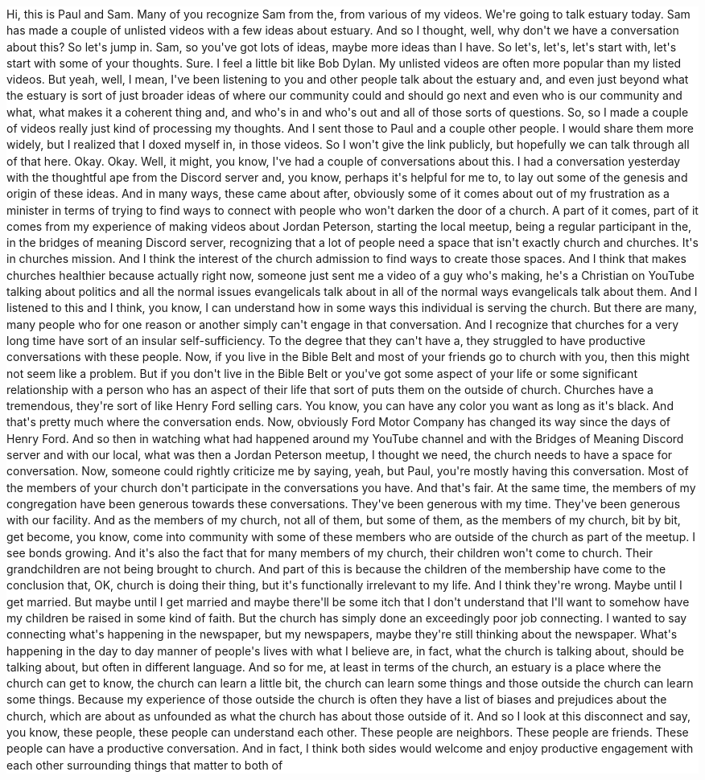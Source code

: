  Hi, this is Paul and Sam. Many of you recognize Sam from the, from various of my videos. We're going to talk estuary today. Sam has made a couple of unlisted videos with a few ideas about estuary. And so I thought, well, why don't we have a conversation about this? So let's jump in. Sam, so you've got lots of ideas, maybe more ideas than I have. So let's, let's, let's start with, let's start with some of your thoughts. Sure. I feel a little bit like Bob Dylan. My unlisted videos are often more popular than my listed videos. But yeah, well, I mean, I've been listening to you and other people talk about the estuary and, and even just beyond what the estuary is sort of just broader ideas of where our community could and should go next and even who is our community and what, what makes it a coherent thing and, and who's in and who's out and all of those sorts of questions. So, so I made a couple of videos really just kind of processing my thoughts. And I sent those to Paul and a couple other people. I would share them more widely, but I realized that I doxed myself in, in those videos. So I won't give the link publicly, but hopefully we can talk through all of that here. Okay. Okay. Well, it might, you know, I've had a couple of conversations about this. I had a conversation yesterday with the thoughtful ape from the Discord server and, you know, perhaps it's helpful for me to, to lay out some of the genesis and origin of these ideas. And in many ways, these came about after, obviously some of it comes about out of my frustration as a minister in terms of trying to find ways to connect with people who won't darken the door of a church. A part of it comes, part of it comes from my experience of making videos about Jordan Peterson, starting the local meetup, being a regular participant in the, in the bridges of meaning Discord server, recognizing that a lot of people need a space that isn't exactly church and churches. It's in churches mission. And I think the interest of the church admission to find ways to create those spaces. And I think that makes churches healthier because actually right now, someone just sent me a video of a guy who's making, he's a Christian on YouTube talking about politics and all the normal issues evangelicals talk about in all of the normal ways evangelicals talk about them. And I listened to this and I think, you know, I can understand how in some ways this individual is serving the church. But there are many, many people who for one reason or another simply can't engage in that conversation. And I recognize that churches for a very long time have sort of an insular self-sufficiency. To the degree that they can't have a, they struggled to have productive conversations with these people. Now, if you live in the Bible Belt and most of your friends go to church with you, then this might not seem like a problem. But if you don't live in the Bible Belt or you've got some aspect of your life or some significant relationship with a person who has an aspect of their life that sort of puts them on the outside of church. Churches have a tremendous, they're sort of like Henry Ford selling cars. You know, you can have any color you want as long as it's black. And that's pretty much where the conversation ends. Now, obviously Ford Motor Company has changed its way since the days of Henry Ford. And so then in watching what had happened around my YouTube channel and with the Bridges of Meaning Discord server and with our local, what was then a Jordan Peterson meetup, I thought we need, the church needs to have a space for conversation. Now, someone could rightly criticize me by saying, yeah, but Paul, you're mostly having this conversation. Most of the members of your church don't participate in the conversations you have. And that's fair. At the same time, the members of my congregation have been generous towards these conversations. They've been generous with my time. They've been generous with our facility. And as the members of my church, not all of them, but some of them, as the members of my church, bit by bit, get become, you know, come into community with some of these members who are outside of the church as part of the meetup. I see bonds growing. And it's also the fact that for many members of my church, their children won't come to church. Their grandchildren are not being brought to church. And part of this is because the children of the membership have come to the conclusion that, OK, church is doing their thing, but it's functionally irrelevant to my life. And I think they're wrong. Maybe until I get married. But maybe until I get married and maybe there'll be some itch that I don't understand that I'll want to somehow have my children be raised in some kind of faith. But the church has simply done an exceedingly poor job connecting. I wanted to say connecting what's happening in the newspaper, but my newspapers, maybe they're still thinking about the newspaper. What's happening in the day to day manner of people's lives with what I believe are, in fact, what the church is talking about, should be talking about, but often in different language. And so for me, at least in terms of the church, an estuary is a place where the church can get to know, the church can learn a little bit, the church can learn some things and those outside the church can learn some things. Because my experience of those outside the church is often they have a list of biases and prejudices about the church, which are about as unfounded as what the church has about those outside of it. And so I look at this disconnect and say, you know, these people, these people can understand each other. These people are neighbors. These people are friends. These people can have a productive conversation. And in fact, I think both sides would welcome and enjoy productive engagement with each other surrounding things that matter to both of